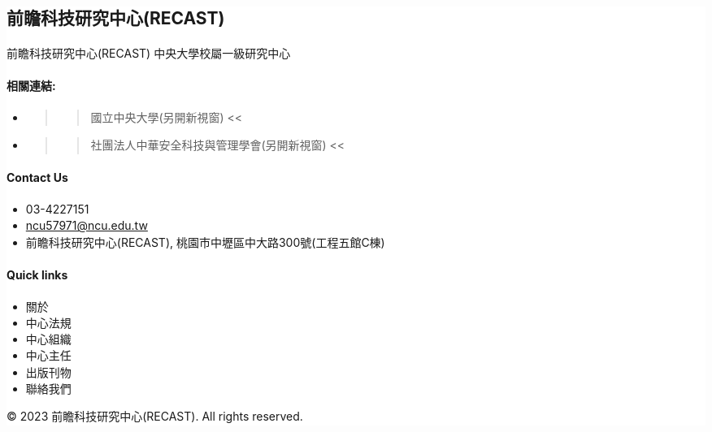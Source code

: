 ##  前瞻科技研究中心(RECAST) 

前瞻科技研究中心(RECAST) 中央大學校屬一級研究中心 

#### 相關連結:

  * >> 國立中央大學(另開新視窗) <<
  * >> 社團法人中華安全科技與管理學會(另開新視窗) <<

#### Contact Us

  * 03-4227151 
  * ncu57971@ncu.edu.tw
  * 前瞻科技研究中心(RECAST), 桃園市中壢區中大路300號(工程五館C棟)

#### Quick links

  * 關於
  * 中心法規
  * 中心組織
  * 中心主任
  * 出版刊物
  * 聯絡我們

© 2023 前瞻科技研究中心(RECAST). All rights reserved.